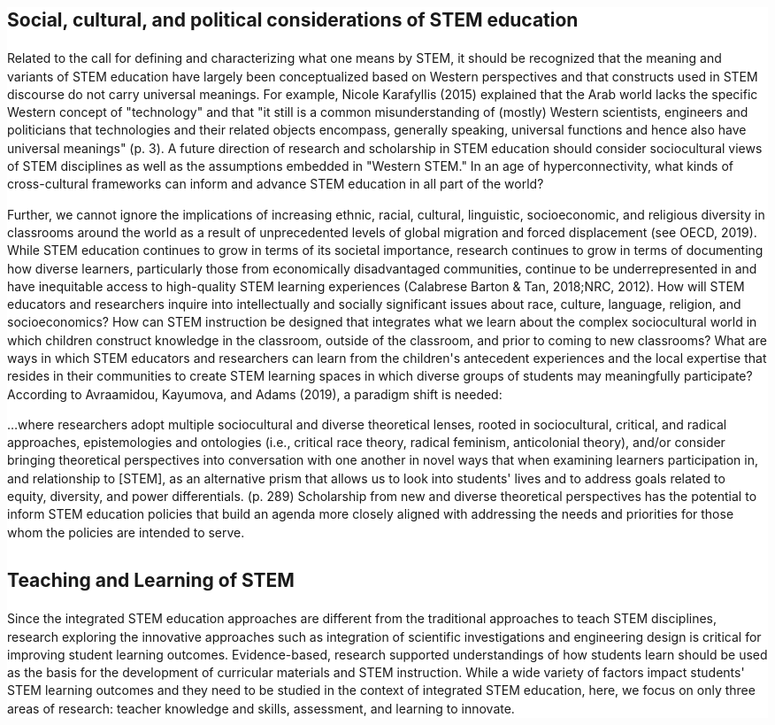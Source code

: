 
## Social, cultural, and political considerations of STEM education

Related to the call for defining and characterizing what one means by STEM, it should be recognized that the meaning and variants of STEM education have largely been conceptualized based on Western perspectives and that constructs used in STEM discourse do not carry universal meanings. For example, Nicole Karafyllis (2015) explained that the Arab world lacks the specific Western concept of "technology" and that "it still is a common misunderstanding of (mostly) Western scientists, engineers and politicians that technologies and their related objects encompass, generally speaking, universal functions and hence also have universal meanings" (p. 3). A future direction of research and scholarship in STEM education should consider sociocultural views of STEM disciplines as well as the assumptions embedded in "Western STEM." In an age of hyperconnectivity, what kinds of cross-cultural frameworks can inform and advance STEM education in all part of the world?

Further, we cannot ignore the implications of increasing ethnic, racial, cultural, linguistic, socioeconomic, and religious diversity in classrooms around the world as a result of unprecedented levels of global migration and forced displacement (see OECD, 2019). While STEM education continues to grow in terms of its societal importance, research continues to grow in terms of documenting how diverse learners, particularly those from economically disadvantaged communities, continue to be underrepresented in and have inequitable access to high-quality STEM learning experiences (Calabrese Barton & Tan, 2018;NRC, 2012). How will STEM educators and researchers inquire into intellectually and socially significant issues about race, culture, language, religion, and socioeconomics? How can STEM instruction be designed that integrates what we learn about the complex sociocultural world in which children construct knowledge in the classroom, outside of the classroom, and prior to coming to new classrooms? What are ways in which STEM educators and researchers can learn from the children's antecedent experiences and the local expertise that resides in their communities to create STEM learning spaces in which diverse groups of students may meaningfully participate? According to Avraamidou, Kayumova, and Adams (2019), a paradigm shift is needed:

…where researchers adopt multiple sociocultural and diverse theoretical lenses, rooted in sociocultural, critical, and radical approaches, epistemologies and ontologies (i.e., critical race theory, radical feminism, anticolonial theory), and/or consider bringing theoretical perspectives into conversation with one another in novel ways that when examining learners participation in, and relationship to [STEM], as an alternative prism that allows us to look into students' lives and to address goals related to equity, diversity, and power differentials. (p. 289) Scholarship from new and diverse theoretical perspectives has the potential to inform STEM education policies that build an agenda more closely aligned with addressing the needs and priorities for those whom the policies are intended to serve.


## Teaching and Learning of STEM

Since the integrated STEM education approaches are different from the traditional approaches to teach STEM disciplines, research exploring the innovative approaches such as integration of scientific investigations and engineering design is critical for improving student learning outcomes. Evidence-based, research supported understandings of how students learn should be used as the basis for the development of curricular materials and STEM instruction. While a wide variety of factors impact students' STEM learning outcomes and they need to be studied in the context of integrated STEM education, here, we focus on only three areas of research: teacher knowledge and skills, assessment, and learning to innovate.

